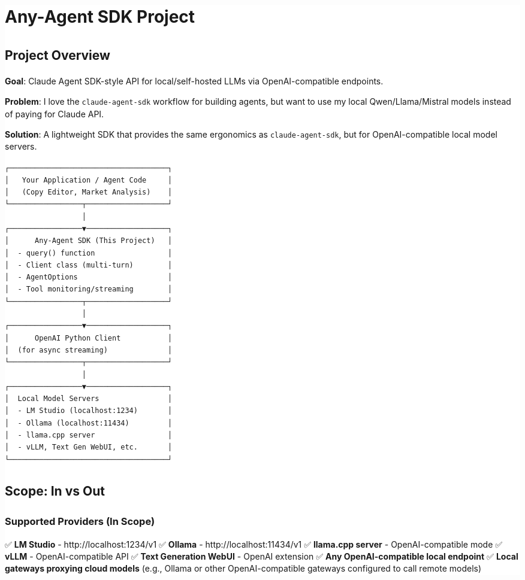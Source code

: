 # Any-Agent SDK Project

## Project Overview

**Goal**: Claude Agent SDK-style API for local/self-hosted LLMs via OpenAI-compatible endpoints.

**Problem**: I love the `claude-agent-sdk` workflow for building agents, but want to use my local Qwen/Llama/Mistral models instead of paying for Claude API.

**Solution**: A lightweight SDK that provides the same ergonomics as `claude-agent-sdk`, but for OpenAI-compatible local model servers.

```
┌─────────────────────────────────────┐
│   Your Application / Agent Code     │
│   (Copy Editor, Market Analysis)    │
└─────────────────┬───────────────────┘
                  │
┌─────────────────▼───────────────────┐
│      Any-Agent SDK (This Project)   │
│  - query() function                 │
│  - Client class (multi-turn)        │
│  - AgentOptions                     │
│  - Tool monitoring/streaming        │
└─────────────────┬───────────────────┘
                  │
┌─────────────────▼───────────────────┐
│      OpenAI Python Client           │
│  (for async streaming)              │
└─────────────────┬───────────────────┘
                  │
┌─────────────────▼───────────────────┐
│  Local Model Servers                │
│  - LM Studio (localhost:1234)       │
│  - Ollama (localhost:11434)         │
│  - llama.cpp server                 │
│  - vLLM, Text Gen WebUI, etc.       │
└─────────────────────────────────────┘
```

## Scope: In vs Out

### Supported Providers (In Scope)
✅ **LM Studio** - http://localhost:1234/v1
✅ **Ollama** - http://localhost:11434/v1
✅ **llama.cpp server** - OpenAI-compatible mode
✅ **vLLM** - OpenAI-compatible API
✅ **Text Generation WebUI** - OpenAI extension
✅ **Any OpenAI-compatible local endpoint**
✅ **Local gateways proxying cloud models** (e.g., Ollama or other OpenAI-compatible gateways configured to call remote models)

